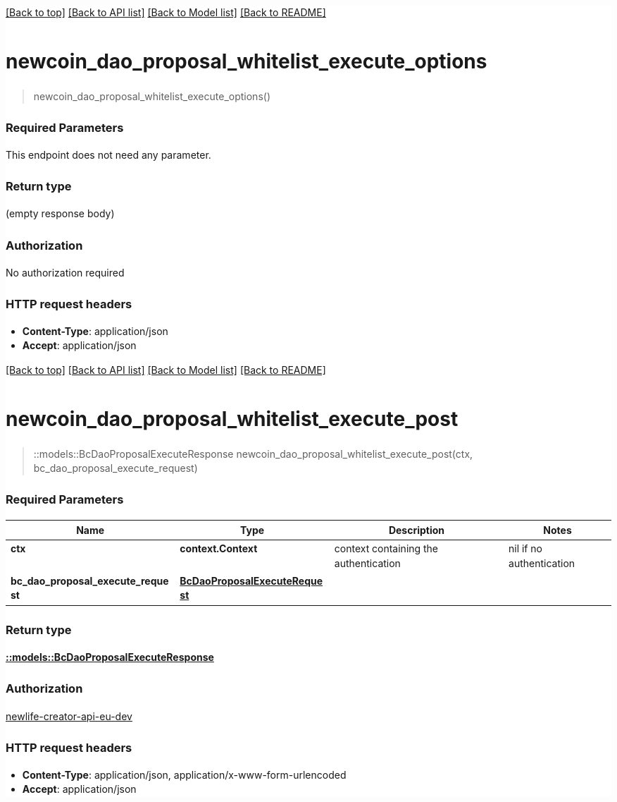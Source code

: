 [[Back to top]](#) [[Back to API list]](../README.md#documentation-for-api-endpoints) [[Back to Model list]](../README.md#documentation-for-models) [[Back to README]](../README.md)

# **newcoin_dao_proposal_whitelist_execute_options**
> newcoin_dao_proposal_whitelist_execute_options()


### Required Parameters
This endpoint does not need any parameter.

### Return type

 (empty response body)

### Authorization

No authorization required

### HTTP request headers

 - **Content-Type**: application/json
 - **Accept**: application/json

[[Back to top]](#) [[Back to API list]](../README.md#documentation-for-api-endpoints) [[Back to Model list]](../README.md#documentation-for-models) [[Back to README]](../README.md)

# **newcoin_dao_proposal_whitelist_execute_post**
> ::models::BcDaoProposalExecuteResponse newcoin_dao_proposal_whitelist_execute_post(ctx, bc_dao_proposal_execute_request)


### Required Parameters

Name | Type | Description  | Notes
------------- | ------------- | ------------- | -------------
 **ctx** | **context.Context** | context containing the authentication | nil if no authentication
  **bc_dao_proposal_execute_request** | [**BcDaoProposalExecuteRequest**](BcDaoProposalExecuteRequest.md)|  | 

### Return type

[**::models::BcDaoProposalExecuteResponse**](BcDaoProposalExecuteResponse.md)

### Authorization

[newlife-creator-api-eu-dev](../README.md#newlife-creator-api-eu-dev)

### HTTP request headers

 - **Content-Type**: application/json, application/x-www-form-urlencoded
 - **Accept**: application/json
